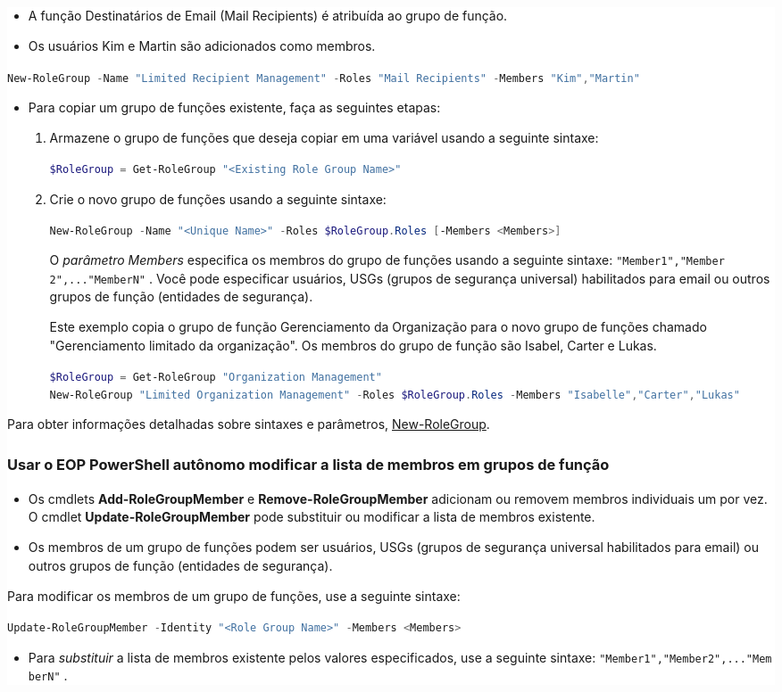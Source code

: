   - A função Destinatários de Email (Mail Recipients) é atribuída ao grupo de função.

  - Os usuários Kim e Martin são adicionados como membros.

  ```PowerShell
  New-RoleGroup -Name "Limited Recipient Management" -Roles "Mail Recipients" -Members "Kim","Martin"
  ```

- Para copiar um grupo de funções existente, faça as seguintes etapas:

  1. Armazene o grupo de funções que deseja copiar em uma variável usando a seguinte sintaxe:

     ```PowerShell
     $RoleGroup = Get-RoleGroup "<Existing Role Group Name>"
     ```

  2. Crie o novo grupo de funções usando a seguinte sintaxe:

     ```PowerShell
     New-RoleGroup -Name "<Unique Name>" -Roles $RoleGroup.Roles [-Members <Members>]
     ```

     O _parâmetro Members_ especifica os membros do grupo de funções usando a seguinte sintaxe: `"Member1","Member2",..."MemberN"` . Você pode especificar usuários, USGs (grupos de segurança universal) habilitados para email ou outros grupos de função (entidades de segurança).

     Este exemplo copia o grupo de função Gerenciamento da Organização para o novo grupo de funções chamado "Gerenciamento limitado da organização". Os membros do grupo de função são Isabel, Carter e Lukas.

     ```PowerShell
     $RoleGroup = Get-RoleGroup "Organization Management"
     New-RoleGroup "Limited Organization Management" -Roles $RoleGroup.Roles -Members "Isabelle","Carter","Lukas"
     ```

Para obter informações detalhadas sobre sintaxes e parâmetros, [New-RoleGroup](/powershell/module/exchange/New-RoleGroup).

### <a name="use-standalone-eop-powershell-modify-the-list-of-members-in-role-groups"></a>Usar o EOP PowerShell autônomo modificar a lista de membros em grupos de função

- Os cmdlets **Add-RoleGroupMember** e **Remove-RoleGroupMember** adicionam ou removem membros individuais um por vez. O cmdlet **Update-RoleGroupMember** pode substituir ou modificar a lista de membros existente.

- Os membros de um grupo de funções podem ser usuários, USGs (grupos de segurança universal habilitados para email) ou outros grupos de função (entidades de segurança).

Para modificar os membros de um grupo de funções, use a seguinte sintaxe:

```PowerShell
Update-RoleGroupMember -Identity "<Role Group Name>" -Members <Members>
```

- Para _substituir_ a lista de membros existente pelos valores especificados, use a seguinte sintaxe: `"Member1","Member2",..."MemberN"` .
